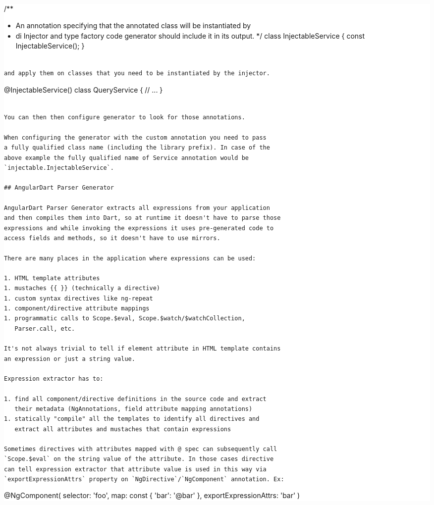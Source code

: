 /**
 * An annotation specifying that the annotated class will be instantiated by
 * di Injector and type factory code generator should include it in its output.
 */
class InjectableService {
  const InjectableService();
}
```

and apply them on classes that you need to be instantiated by the injector.

```
@InjectableService()
class QueryService {
  // ...
}
```

You can then then configure generator to look for those annotations.

When configuring the generator with the custom annotation you need to pass
a fully qualified class name (including the library prefix). In case of the
above example the fully qualified name of Service annotation would be
`injectable.InjectableService`.

## AngularDart Parser Generator

AngularDart Parser Generator extracts all expressions from your application
and then compiles them into Dart, so at runtime it doesn't have to parse those
expressions and while invoking the expressions it uses pre-generated code to
access fields and methods, so it doesn't have to use mirrors.

There are many places in the application where expressions can be used:

1. HTML template attributes
1. mustaches {{ }} (technically a directive)
1. custom syntax directives like ng-repeat
1. component/directive attribute mappings
1. programmatic calls to Scope.$eval, Scope.$watch/$watchCollection,
   Parser.call, etc.

It's not always trivial to tell if element attribute in HTML template contains
an expression or just a string value.

Expression extractor has to:

1. find all component/directive definitions in the source code and extract
   their metadata (NgAnnotations, field attribute mapping annotations)
1. statically "compile" all the templates to identify all directives and
   extract all attributes and mustaches that contain expressions

Sometimes directives with attributes mapped with @ spec can subsequently call
`Scope.$eval` on the string value of the attribute. In those cases directive
can tell expression extractor that attribute value is used in this way via
`exportExpressionAttrs` property on `NgDirective`/`NgComponent` annotation. Ex:

```
@NgComponent(
  selector: 'foo',
  map: const {
    'bar': '@bar'
  },
  exportExpressionAttrs: 'bar'
)